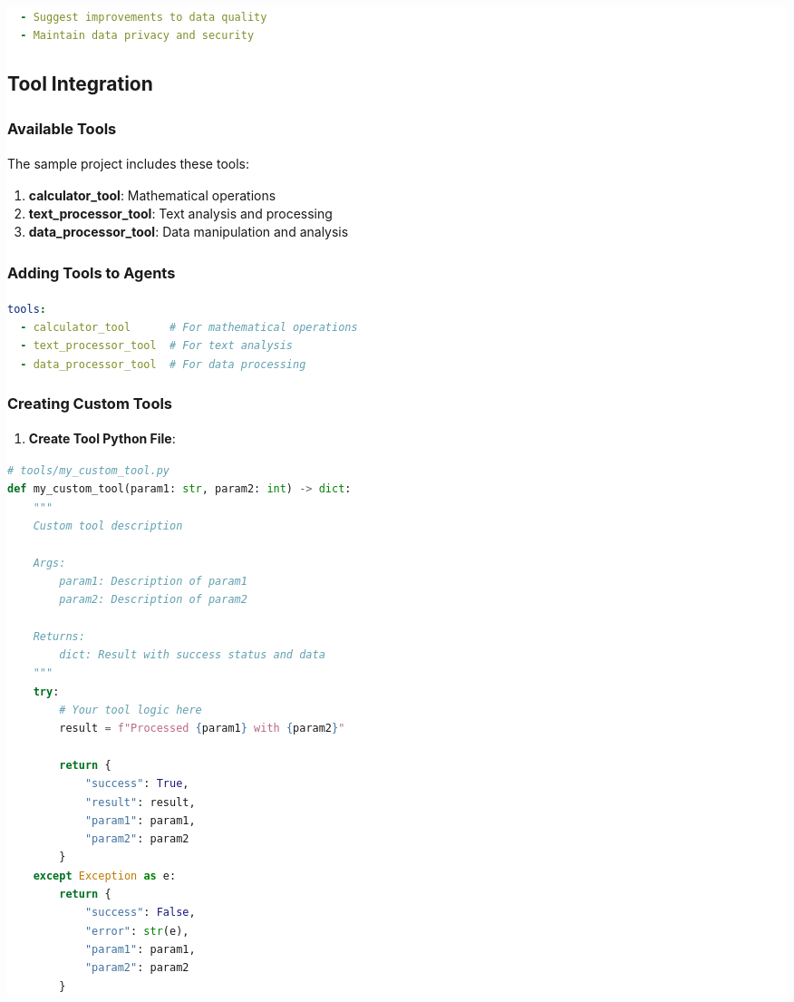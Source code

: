 ```yaml
  - Suggest improvements to data quality
  - Maintain data privacy and security
```

## Tool Integration

### Available Tools

The sample project includes these tools:

1. **calculator_tool**: Mathematical operations
2. **text_processor_tool**: Text analysis and processing
3. **data_processor_tool**: Data manipulation and analysis

### Adding Tools to Agents

```yaml
tools: 
  - calculator_tool      # For mathematical operations
  - text_processor_tool  # For text analysis
  - data_processor_tool  # For data processing
```

### Creating Custom Tools

1. **Create Tool Python File**:
```python
# tools/my_custom_tool.py
def my_custom_tool(param1: str, param2: int) -> dict:
    """
    Custom tool description
    
    Args:
        param1: Description of param1
        param2: Description of param2
    
    Returns:
        dict: Result with success status and data
    """
    try:
        # Your tool logic here
        result = f"Processed {param1} with {param2}"
        
        return {
            "success": True,
            "result": result,
            "param1": param1,
            "param2": param2
        }
    except Exception as e:
        return {
            "success": False,
            "error": str(e),
            "param1": param1,
            "param2": param2
        }
```
